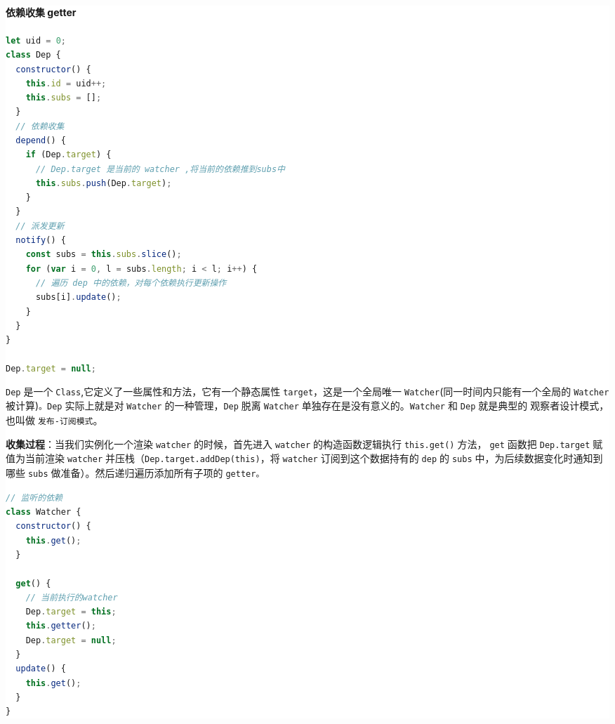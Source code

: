#### 依赖收集 getter

```js
let uid = 0;
class Dep {
  constructor() {
    this.id = uid++;
    this.subs = [];
  }
  // 依赖收集
  depend() {
    if (Dep.target) {
      // Dep.target 是当前的 watcher ,将当前的依赖推到subs中
      this.subs.push(Dep.target);
    }
  }
  // 派发更新
  notify() {
    const subs = this.subs.slice();
    for (var i = 0, l = subs.length; i < l; i++) {
      // 遍历 dep 中的依赖，对每个依赖执行更新操作
      subs[i].update();
    }
  }
}

Dep.target = null;
```

`Dep` 是一个 `Class`,它定义了一些属性和方法，它有一个静态属性 `target`，这是一个全局唯一 `Watcher`(同一时间内只能有一个全局的 `Watcher` 被计算)`。Dep` 实际上就是对 `Watcher` 的一种管理，`Dep` 脱离 `Watcher` 单独存在是没有意义的。`Watcher` 和 `Dep` 就是典型的 观察者设计模式，也叫做 `发布-订阅模式`。

**收集过程**：当我们实例化一个渲染 `watcher` 的时候，首先进入 `watcher` 的构造函数逻辑执行 `this.get()` 方法， `get` 函数把 `Dep.target` 赋值为当前渲染 `watcher` 并压栈（`Dep.target.addDep(this)`，将 `watcher` 订阅到这个数据持有的 `dep` 的 `subs` 中，为后续数据变化时通知到哪些 `subs` 做准备）。然后递归遍历添加所有子项的 `getter。`

```js
// 监听的依赖
class Watcher {
  constructor() {
    this.get();
  }

  get() {
    // 当前执行的watcher
    Dep.target = this;
    this.getter();
    Dep.target = null;
  }
  update() {
    this.get();
  }
}
```
